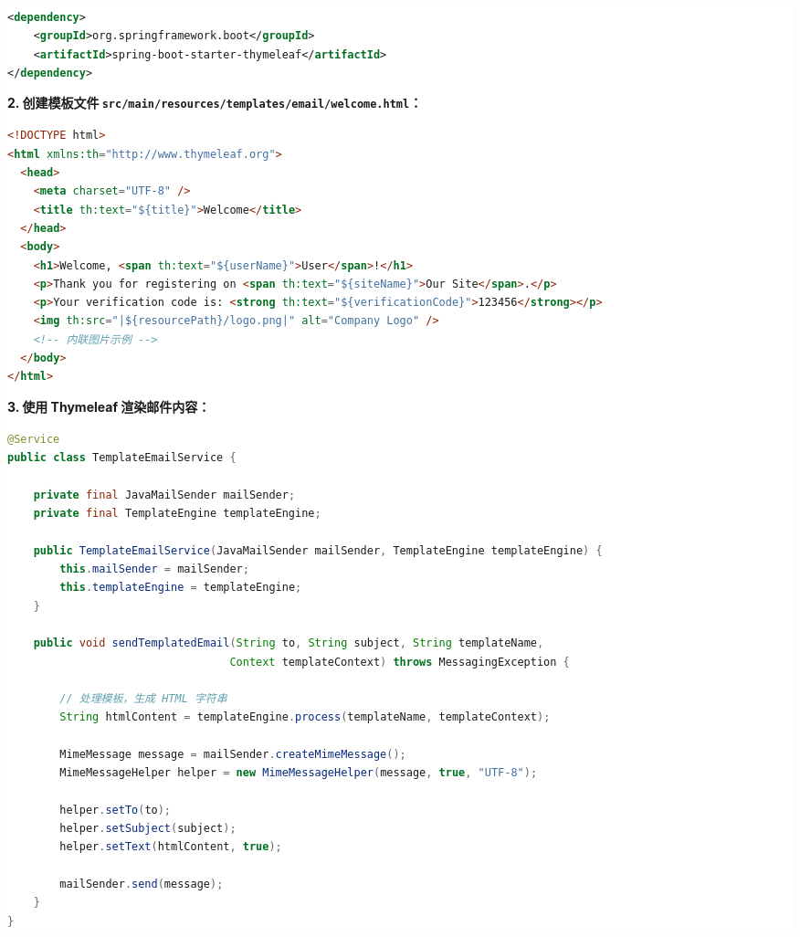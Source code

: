 ```xml
<dependency>
    <groupId>org.springframework.boot</groupId>
    <artifactId>spring-boot-starter-thymeleaf</artifactId>
</dependency>
```

**2. 创建模板文件 `src/main/resources/templates/email/welcome.html`：**

```html
<!DOCTYPE html>
<html xmlns:th="http://www.thymeleaf.org">
  <head>
    <meta charset="UTF-8" />
    <title th:text="${title}">Welcome</title>
  </head>
  <body>
    <h1>Welcome, <span th:text="${userName}">User</span>!</h1>
    <p>Thank you for registering on <span th:text="${siteName}">Our Site</span>.</p>
    <p>Your verification code is: <strong th:text="${verificationCode}">123456</strong></p>
    <img th:src="|${resourcePath}/logo.png|" alt="Company Logo" />
    <!-- 内联图片示例 -->
  </body>
</html>
```

**3. 使用 Thymeleaf 渲染邮件内容：**

```java
@Service
public class TemplateEmailService {

    private final JavaMailSender mailSender;
    private final TemplateEngine templateEngine;

    public TemplateEmailService(JavaMailSender mailSender, TemplateEngine templateEngine) {
        this.mailSender = mailSender;
        this.templateEngine = templateEngine;
    }

    public void sendTemplatedEmail(String to, String subject, String templateName,
                                  Context templateContext) throws MessagingException {

        // 处理模板，生成 HTML 字符串
        String htmlContent = templateEngine.process(templateName, templateContext);

        MimeMessage message = mailSender.createMimeMessage();
        MimeMessageHelper helper = new MimeMessageHelper(message, true, "UTF-8");

        helper.setTo(to);
        helper.setSubject(subject);
        helper.setText(htmlContent, true);

        mailSender.send(message);
    }
}
```
